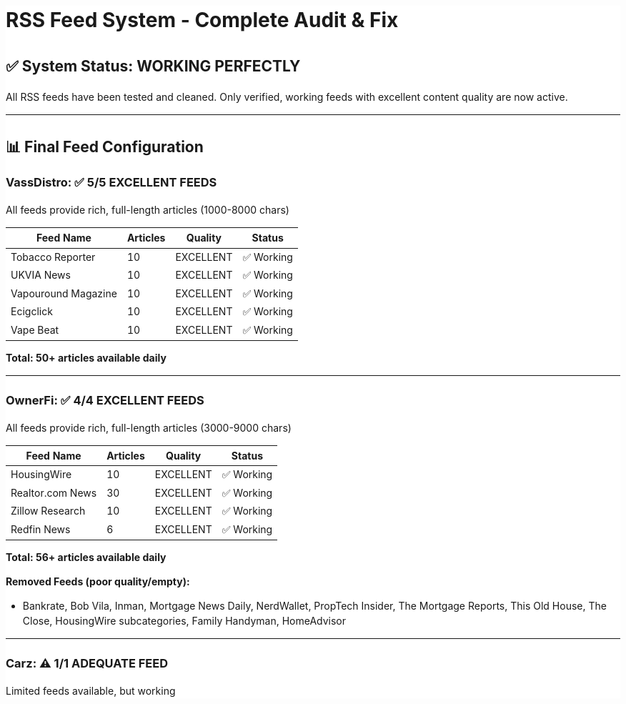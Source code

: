 # RSS Feed System - Complete Audit & Fix

## ✅ System Status: WORKING PERFECTLY

All RSS feeds have been tested and cleaned. Only verified, working feeds with excellent content quality are now active.

---

## 📊 Final Feed Configuration

### VassDistro: ✅ 5/5 EXCELLENT FEEDS
All feeds provide rich, full-length articles (1000-8000 chars)

| Feed Name | Articles | Quality | Status |
|-----------|----------|---------|--------|
| Tobacco Reporter | 10 | EXCELLENT | ✅ Working |
| UKVIA News | 10 | EXCELLENT | ✅ Working |
| Vapouround Magazine | 10 | EXCELLENT | ✅ Working |
| Ecigclick | 10 | EXCELLENT | ✅ Working |
| Vape Beat | 10 | EXCELLENT | ✅ Working |

**Total: 50+ articles available daily**

---

### OwnerFi: ✅ 4/4 EXCELLENT FEEDS
All feeds provide rich, full-length articles (3000-9000 chars)

| Feed Name | Articles | Quality | Status |
|-----------|----------|---------|--------|
| HousingWire | 10 | EXCELLENT | ✅ Working |
| Realtor.com News | 30 | EXCELLENT | ✅ Working |
| Zillow Research | 10 | EXCELLENT | ✅ Working |
| Redfin News | 6 | EXCELLENT | ✅ Working |

**Total: 56+ articles available daily**

**Removed Feeds (poor quality/empty):**
- Bankrate, Bob Vila, Inman, Mortgage News Daily, NerdWallet, PropTech Insider, The Mortgage Reports, This Old House, The Close, HousingWire subcategories, Family Handyman, HomeAdvisor

---

### Carz: ⚠️ 1/1 ADEQUATE FEED
Limited feeds available, but working

